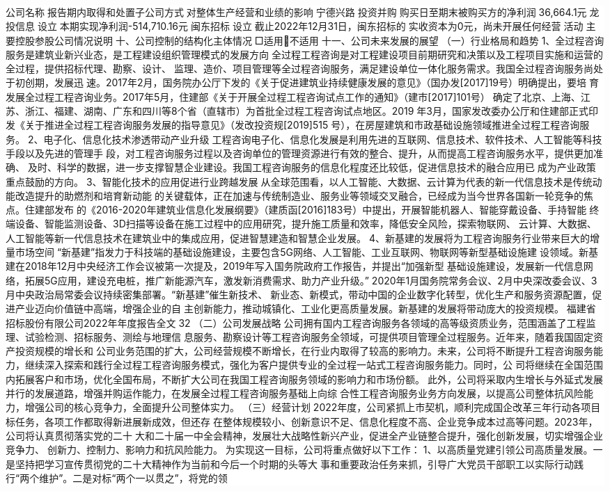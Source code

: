 公司名称
报告期内取得和处置子公司方式
对整体生产经营和业绩的影响
宁德兴路
投资并购
购买日至期末被购买方的净利润
36,664.1元
龙投信息
设立
本期实现净利润-514,710.16元
闽东招标
设立
截止2022年12月31日，闽东招标的
实收资本为0元，尚未开展任何经营
活动
主要控股参股公司情况说明
十、公司控制的结构化主体情况
□适用不适用
十一、公司未来发展的展望
（一）行业格局和趋势
1、全过程咨询服务是建筑业新兴业态，是工程建设组织管理模式的发展方向
全过程工程咨询是对工程建设项目前期研究和决策以及工程项目实施和运营的全过程，提供招标代理、勘察、设计、
监理、造价、项目管理等全过程咨询服务，满足建设单位一体化服务需求。我国全过程咨询服务尚处于初创期，发展迅
速。2017年2月，国务院办公厅下发的《关于促进建筑业持续健康发展的意见》（国办发[2017]19号）明确提出，要培
育发展全过程工程咨询业务。2017年5月，住建部《关于开展全过程工程咨询试点工作的通知》（建市[2017]101号）
确定了北京、上海、江苏、浙江、福建、湖南、广东和四川等8个省（直辖市）为首批全过程工程咨询试点地区。2019
年3月，国家发改委办公厅和住建部正式印发《关于推进全过程工程咨询服务发展的指导意见》（发改投资规[2019]515
号），在房屋建筑和市政基础设施领域推进全过程工程咨询服务。
2、电子化、信息化技术渗透带动产业升级
工程咨询电子化、信息化发展是利用先进的互联网、信息技术、软件技术、人工智能等科技手段以及先进的管理手
段，对工程咨询服务过程以及咨询单位的管理资源进行有效的整合、提升，从而提高工程咨询服务水平，提供更加准确、
及时、科学的数据，进一步支撑智慧企业建设。我国工程咨询服务的信息化程度还比较低，促进信息技术的融合应用已
成为产业政策重点鼓励的方向。
3、智能化技术的应用促进行业跨越发展
从全球范围看，以人工智能、大数据、云计算为代表的新一代信息技术是传统动能改造提升的助燃剂和培育新动能
的关键载体，正在加速与传统制造业、服务业等领域交叉融合，已经成为当今世界各国新一轮竞争的焦点。住建部发布
的《2016-2020年建筑业信息化发展纲要》（建质函[2016]183号）中提出，开展智能机器人、智能穿戴设备、手持智能
终端设备、智能监测设备、3D扫描等设备在施工过程中的应用研究，提升施工质量和效率，降低安全风险，探索物联网、
云计算、大数据、人工智能等新一代信息技术在建筑业中的集成应用，促进智慧建造和智慧企业发展。
4、新基建的发展将为工程咨询服务行业带来巨大的增量市场空间
“新基建”指发力于科技端的基础设施建设，主要包含5G网络、人工智能、工业互联网、物联网等新型基础设施建
设领域。新基建在2018年12月中央经济工作会议被第一次提及，2019年写入国务院政府工作报告，并提出“加强新型
基础设施建设，发展新一代信息网络，拓展5G应用，建设充电桩，推广新能源汽车，激发新消费需求、助力产业升级。”
2020年1月国务院常务会议、2月中央深改委会议、3月中央政治局常委会议持续密集部署。“新基建”催生新技术、
新业态、新模式，带动中国的企业数字化转型，优化生产和服务资源配置，促进产业迈向价值链中高端，增强企业的自
主创新能力，推动城镇化、工业化更高质量发展。新基建的发展将带动庞大的投资规模。
福建省招标股份有限公司2022年年度报告全文
32
（二）公司发展战略
公司拥有国内工程咨询服务各领域的高等级资质业务，范围涵盖了工程监理、试验检测、招标服务、测绘与地理信
息服务、勘察设计等工程咨询服务全领域，可提供项目管理全过程服务。近年来，随着我国固定资产投资规模的增长和
公司业务范围的扩大，公司经营规模不断增长，在行业内取得了较高的影响力。未来，公司将不断提升工程咨询服务能
力，继续深入探索和践行全过程工程咨询服务模式，强化为客户提供专业的全过程一站式工程咨询服务能力。同时，公
司将继续在全国范围内拓展客户和市场，优化全国布局，不断扩大公司在我国工程咨询服务领域的影响力和市场份额。
此外，公司将采取内生增长与外延式发展并行的发展道路，增强并购运作能力，在发展全过程工程咨询服务基础上向综
合性工程咨询服务业务方向发展，以提高公司整体抗风险能力，增强公司的核心竞争力，全面提升公司整体实力。
（三）经营计划
2022年度，公司紧抓上市契机，顺利完成国企改革三年行动各项目标任务，各项工作都取得新进展新成效，但还存
在整体规模较小、创新意识不足、信息化程度不高、企业竞争成本过高等问题。2023年，公司将认真贯彻落实党的二十
大和二十届一中全会精神，发展壮大战略性新兴产业，促进全产业链整合提升，强化创新发展，切实增强企业竞争力、
创新力、控制力、影响力和抗风险能力。
为实现这一目标，公司将重点做好以下工作：
1、以高质量党建引领公司高质量发展。一是坚持把学习宣传贯彻党的二十大精神作为当前和今后一个时期的头等大
事和重要政治任务来抓，引导广大党员干部职工以实际行动践行“两个维护”。二是对标“两个一以贯之”，将党的领